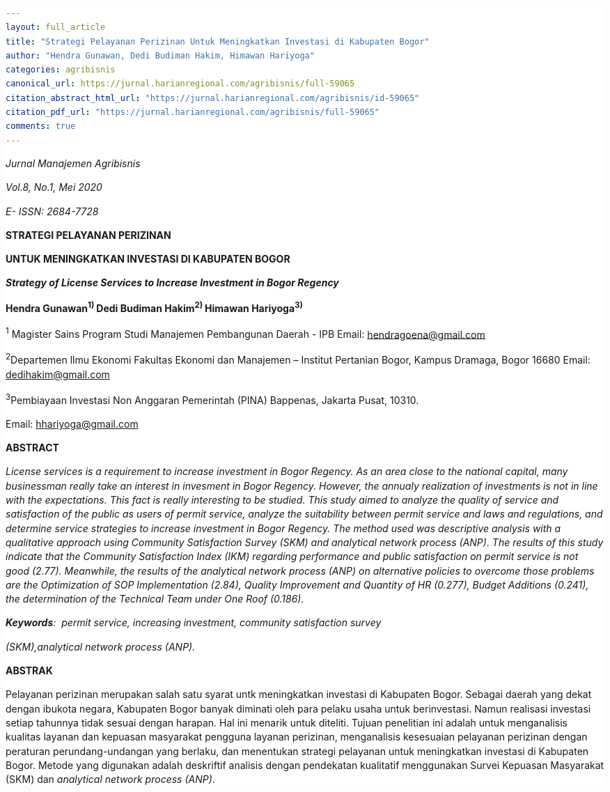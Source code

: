 ```yaml
---
layout: full_article
title: "Strategi Pelayanan Perizinan Untuk Meningkatkan Investasi di Kabupaten Bogor"
author: "Hendra Gunawan, Dedi Budiman Hakim, Himawan Hariyoga"
categories: agribisnis
canonical_url: https://jurnal.harianregional.com/agribisnis/full-59065 
citation_abstract_html_url: "https://jurnal.harianregional.com/agribisnis/id-59065"
citation_pdf_url: "https://jurnal.harianregional.com/agribisnis/full-59065"  
comments: true
---
```


<p><span class="font6" style="font-style:italic;">Jurnal Manajemen Agribisnis</span></p>
<p><span class="font6" style="font-style:italic;">Vol.8, No.1, Mei 2020</span></p>
<p><span class="font6" style="font-style:italic;">E- ISSN: 2684-7728</span></p>
<p><span class="font9" style="font-weight:bold;">STRATEGI PELAYANAN PERIZINAN</span></p>
<p><span class="font9" style="font-weight:bold;">UNTUK MENINGKATKAN INVESTASI DI KABUPATEN BOGOR</span></p>
<p><span class="font7" style="font-weight:bold;font-style:italic;">Strategy of License Services to Increase Investment in Bogor Regency</span></p>
<p><span class="font7" style="font-weight:bold;">Hendra Gunawan<sup>1) </sup>Dedi Budiman Hakim<sup>2) </sup>Himawan Hariyoga<sup>3)</sup></span></p>
<p><span class="font6"><sup>1</sup> Magister Sains Program Studi Manajemen Pembangunan Daerah - IPB Email: </span><a href="mailto:hendragoena@gmail.com"><span class="font6">hendragoena@gmail.com</span></a></p>
<p><span class="font6"><sup>2</sup>Departemen llmu Ekonomi Fakultas Ekonomi dan Manajemen – Institut Pertanian Bogor, Kampus Dramaga, Bogor 16680 Email: </span><a href="mailto:dedihakim@gmail.com"><span class="font6">dedihakim@gmail.com</span></a></p>
<p><span class="font6"><sup>3</sup>Pembiayaan Investasi Non Anggaran Pemerintah (PINA) Bappenas, Jakarta Pusat, 10310.</span></p>
<p><span class="font6">Email: </span><a href="mailto:hhariyoga@gmail.com"><span class="font6">hhariyoga@gmail.com</span></a></p>
<p><span class="font7" style="font-weight:bold;">ABSTRACT</span></p>
<p><span class="font7" style="font-style:italic;">License services is a requirement to increase investment in Bogor Regency. As an area close to the national capital, many businessman really take an interest in invesment in Bogor Regency. However, the annualy realization of investments is not in line with the expectations. This fact is really interesting to be studied. This study aimed to analyze the quality of service and satisfaction of the public as users of permit service, analyze the suitability between permit service and laws and regulations, and determine service strategies to increase investment in Bogor Regency. The method used was descriptive analysis with a qualitative approach using Community Satisfaction Survey (SKM) and analytical network process (ANP). The results of this study indicate that the Community Satisfaction Index (IKM) regarding performance and public satisfaction on permit service is not good (2.77). Meanwhile, the results of the analytical network process (ANP) on alternative policies to overcome those problems are the Optimization of SOP Implementation (2.84), Quality Improvement and Quantity of HR (0.277), Budget Additions (0.241), the determination of the Technical Team under One Roof (0.186).</span></p>
<p><span class="font7" style="font-weight:bold;font-style:italic;">Keywords</span><span class="font7" style="font-style:italic;">: &nbsp;permit service, increasing investment, community satisfaction survey</span></p>
<p><span class="font7" style="font-style:italic;">(SKM),analytical network process (ANP).</span></p>
<p><span class="font7" style="font-weight:bold;">ABSTRAK</span></p>
<p><span class="font7">Pelayanan perizinan merupakan salah satu syarat untk meningkatkan investasi di Kabupaten Bogor. Sebagai daerah yang dekat dengan ibukota negara, Kabupaten Bogor banyak diminati oleh para pelaku usaha untuk berinvestasi. Namun realisasi investasi setiap tahunnya tidak sesuai dengan harapan. Hal ini menarik untuk diteliti. Tujuan penelitian ini adalah untuk menganalisis kualitas layanan dan kepuasan masyarakat pengguna layanan perizinan, menganalisis kesesuaian pelayanan perizinan dengan peraturan perundang-undangan yang berlaku, dan menentukan strategi pelayanan untuk meningkatkan investasi di Kabupaten Bogor. Metode yang digunakan adalah deskriftif analisis dengan pendekatan kualitatif menggunakan Survei Kepuasan Masyarakat (SKM) dan </span><span class="font7" style="font-style:italic;">analytical network process (ANP)</span><span class="font7">.</span></p>